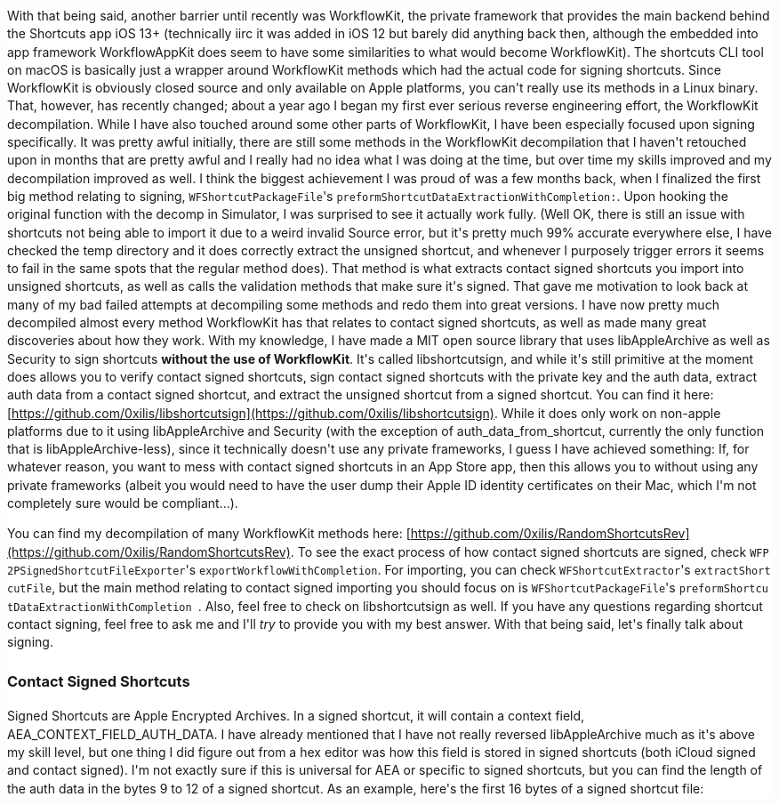 With that being said, another barrier until recently was WorkflowKit, the private framework that provides the main backend behind the Shortcuts app iOS 13+ (technically iirc it was added in iOS 12 but barely did anything back then, although the embedded into app framework WorkflowAppKit does seem to have some similarities to what would become WorkflowKit). The shortcuts CLI tool on macOS is basically just a wrapper around WorkflowKit methods which had the actual code for signing shortcuts. Since WorkflowKit is obviously closed source and only available on Apple platforms, you can't really use its methods in a Linux binary. That, however, has recently changed; about a year ago I began my first ever serious reverse engineering effort, the WorkflowKit decompilation. While I have also touched around some other parts of WorkflowKit, I have been especially focused upon signing specifically. It was pretty awful initially, there are still some methods in the WorkflowKit decompilation that I haven't retouched upon in months that are pretty awful and I really had no idea what I was doing at the time, but over time my skills improved and my decompilation improved as well. I think the biggest achievement I was proud of was a few months back, when I finalized the first big method relating to signing, `WFShortcutPackageFile`'s `preformShortcutDataExtractionWithCompletion:`. Upon hooking the original function with the decomp in Simulator, I was surprised to see it actually work fully. (Well OK, there is still an issue with shortcuts not being able to import it due to a weird invalid Source error, but it's pretty much 99% accurate everywhere else, I have checked the temp directory and it does correctly extract the unsigned shortcut, and whenever I purposely trigger errors it seems to fail in the same spots that the regular method does). That method is what extracts contact signed shortcuts you import into unsigned shortcuts, as well as calls the validation methods that make sure it's signed. That gave me motivation to look back at many of my bad failed attempts at decompiling some methods and redo them into great versions. I have now pretty much decompiled almost every method WorkflowKit has that relates to contact signed shortcuts, as well as made many great discoveries about how they work. With my knowledge, I have made a MIT open source library that uses libAppleArchive as well as Security to sign shortcuts **without the use of WorkflowKit**. It's called libshortcutsign, and while it's still primitive at the moment does allows you to verify contact signed shortcuts, sign contact signed shortcuts with the private key and the auth data, extract auth data from a contact signed shortcut, and extract the unsigned shortcut from a signed shortcut. You can find it here: [https://github.com/0xilis/libshortcutsign](https://github.com/0xilis/libshortcutsign). While it does only work on non-apple platforms due to it using libAppleArchive and Security (with the exception of auth_data_from_shortcut, currently the only function that is libAppleArchive-less), since it technically doesn't use any private frameworks, I guess I have achieved something: If, for whatever reason, you want to mess with contact signed shortcuts in an App Store app, then this allows you to without using any private frameworks (albeit you would need to have the user dump their Apple ID identity certificates on their Mac, which I'm not completely sure would be compliant...).

You can find my decompilation of many WorkflowKit methods here: [https://github.com/0xilis/RandomShortcutsRev](https://github.com/0xilis/RandomShortcutsRev). To see the exact process of how contact signed shortcuts are signed, check `WFP2PSignedShortcutFileExporter`'s `exportWorkflowWithCompletion`. For importing, you can check `WFShortcutExtractor`'s `extractShortcutFile`, but the main method relating to contact signed importing you should focus on is `WFShortcutPackageFile`'s `preformShortcutDataExtractionWithCompletion `. Also, feel free to check on libshortcutsign as well. If you have any questions regarding shortcut contact signing, feel free to ask me and I'll *try* to provide you with my best answer. With that being said, let's finally talk about signing.

### Contact Signed Shortcuts

Signed Shortcuts are Apple Encrypted Archives. In a signed shortcut, it will contain a context field, AEA_CONTEXT_FIELD_AUTH_DATA. I have already mentioned that I have not really reversed libAppleArchive much as it's above my skill level, but one thing I did figure out from a hex editor was how this field is stored in signed shortcuts (both iCloud signed and contact signed). I'm not exactly sure if this is universal for AEA or specific to signed shortcuts, but you can find the length of the auth data in the bytes 9 to 12 of a signed shortcut. As an example, here's the first 16 bytes of a signed shortcut file:
